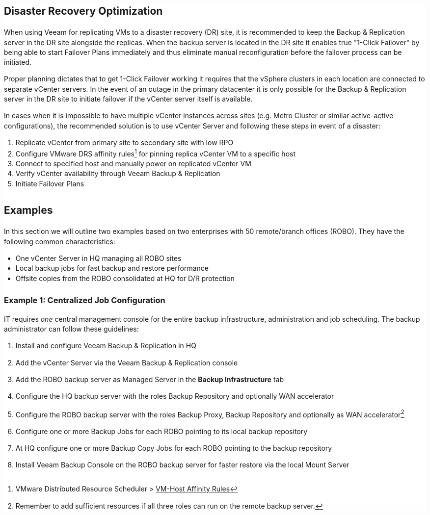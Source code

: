 
## Disaster Recovery Optimization
When using Veeam for replicating VMs to a disaster recovery (DR) site, it is
recommended to keep the Backup & Replication server in the DR site alongside the replicas. When the backup server is located in the DR site it enables true "1-Click Failover" by being able to start Failover Plans immediately and thus eliminate manual reconfiguration before the failover process can be initiated.

 Proper planning dictates that to get 1-Click Failover working it requires that the vSphere clusters in each location are connected to separate vCenter servers. In the event of an outage in the primary datacenter it is only possible for the Backup & Replication server in the DR site to initiate failover if the vCenter server itself is available.

 In cases when it is impossible to have multiple vCenter instances across
 sites (e.g. Metro Cluster or similar active-active configurations), the
 recommended solution is to use vCenter Server and following
 these steps in event of a disaster:

 1. Replicate vCenter from primary site to secondary site with low RPO
 2. Configure VMware DRS affinity rules[^4] for pinning replica vCenter VM to a specific host
 3. Connect to specified host and manually power on replicated vCenter VM
 4. Verify vCenter availability through Veeam Backup & Replication
 5. Initiate Failover Plans

## Examples
In this section we will outline two examples based on two enterprises with 50
remote/branch offices (ROBO). They have the following common characteristics:

- One vCenter Server in HQ managing all ROBO sites
- Local backup jobs for fast backup and restore performance
- Offsite copies from the ROBO consolidated at HQ for D/R protection

### Example 1: Centralized Job Configuration

IT requires _one_ central management console for the entire backup infrastructure,
administration and job scheduling. The backup administrator can follow these
guidelines:

1.  Install and configure Veeam Backup & Replication in HQ

2.  Add the vCenter Server via the Veeam Backup & Replication console

3.  Add the ROBO backup server as Managed Server in the **Backup Infrastructure** tab

4.  Configure the HQ backup server with the roles Backup Repository and
    optionally WAN accelerator

5.  Configure the ROBO backup server with the roles Backup Proxy, Backup Repository and optionally as WAN accelerator[^5]

6.  Configure one or more Backup Jobs for each ROBO pointing to its local backup repository

7.  At HQ configure one or more Backup Copy Jobs for each ROBO pointing to the backup repository

8.  Install Veeam Backup Console on the ROBO backup server for faster restore via the local Mount Server


[^1]: In very large or extremely distributed environments, it is possible to extend the schedule frequency by altering registry key `VolumesDiscover_Periodically_Hours` (REG_DWORD, default: 4)
[^2]: Storage rescan procedure > [Re-Scanning Storage Systems](https://helpcenter.veeam.com/docs/backup/vsphere/storage_rescan.html?ver=95)
[^3]: More information about guest file system indexing in Veeam Helpcenter > [Guest file system indexing](https://helpcenter.veeam.com/docs/backup/vsphere/indexing.html?ver=95)
[^4]: VMware Distributed Resource Scheduler > [VM-Host Affinity Rules](https://pubs.vmware.com/vsphere-60/topic/com.vmware.vsphere.resmgmt.doc/GUID-2FB90EF5-7733-4095-8B66-F10D6C57B820.html)
[^5]: Remember to add sufficient resources if all three roles can run on the remote backup server.